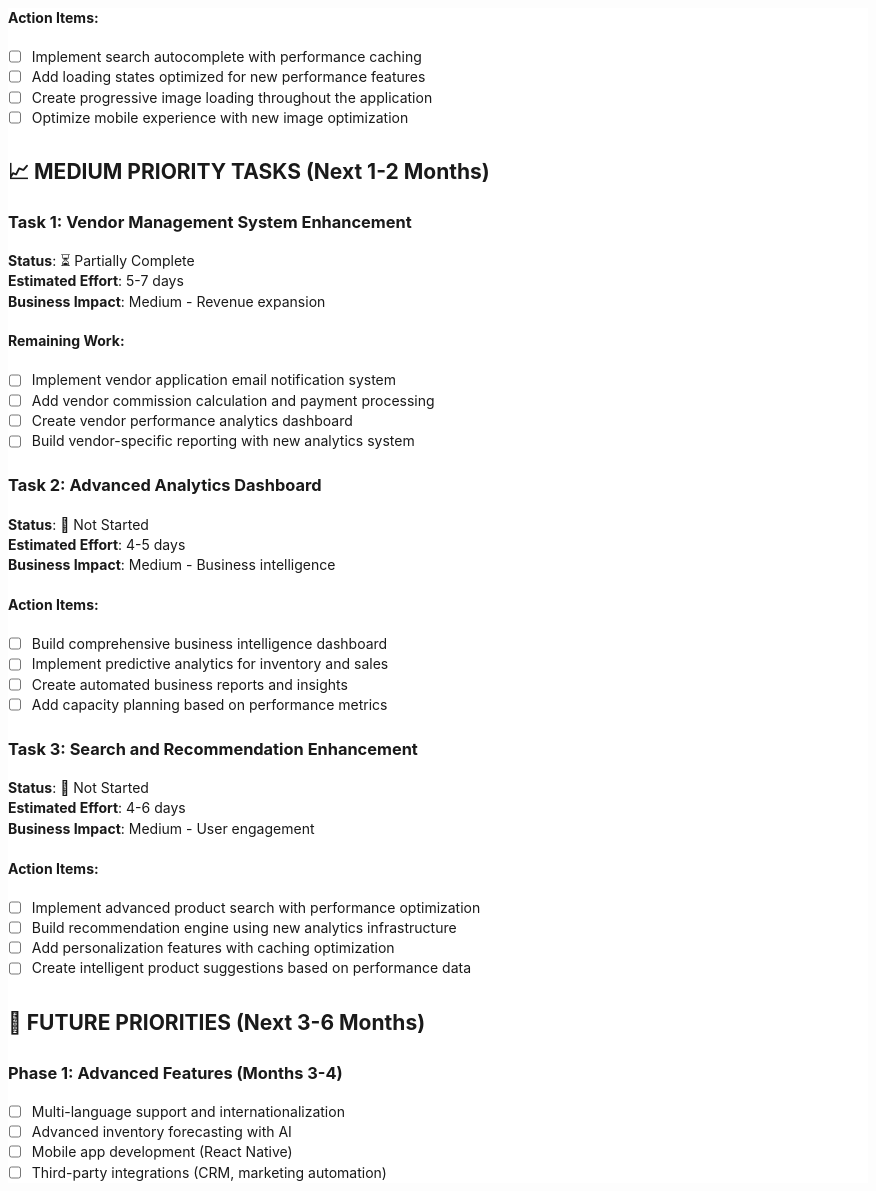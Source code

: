#### Action Items:
- [ ] Implement search autocomplete with performance caching
- [ ] Add loading states optimized for new performance features
- [ ] Create progressive image loading throughout the application
- [ ] Optimize mobile experience with new image optimization

## 📈 MEDIUM PRIORITY TASKS (Next 1-2 Months)

### Task 1: Vendor Management System Enhancement
**Status**: ⏳ Partially Complete  
**Estimated Effort**: 5-7 days  
**Business Impact**: Medium - Revenue expansion  

#### Remaining Work:
- [ ] Implement vendor application email notification system
- [ ] Add vendor commission calculation and payment processing
- [ ] Create vendor performance analytics dashboard
- [ ] Build vendor-specific reporting with new analytics system

### Task 2: Advanced Analytics Dashboard
**Status**: 🔲 Not Started  
**Estimated Effort**: 4-5 days  
**Business Impact**: Medium - Business intelligence  

#### Action Items:
- [ ] Build comprehensive business intelligence dashboard
- [ ] Implement predictive analytics for inventory and sales
- [ ] Create automated business reports and insights
- [ ] Add capacity planning based on performance metrics

### Task 3: Search and Recommendation Enhancement
**Status**: 🔲 Not Started  
**Estimated Effort**: 4-6 days  
**Business Impact**: Medium - User engagement  

#### Action Items:
- [ ] Implement advanced product search with performance optimization
- [ ] Build recommendation engine using new analytics infrastructure
- [ ] Add personalization features with caching optimization
- [ ] Create intelligent product suggestions based on performance data

## 🔮 FUTURE PRIORITIES (Next 3-6 Months)

### Phase 1: Advanced Features (Months 3-4)
- [ ] Multi-language support and internationalization
- [ ] Advanced inventory forecasting with AI
- [ ] Mobile app development (React Native)
- [ ] Third-party integrations (CRM, marketing automation)
